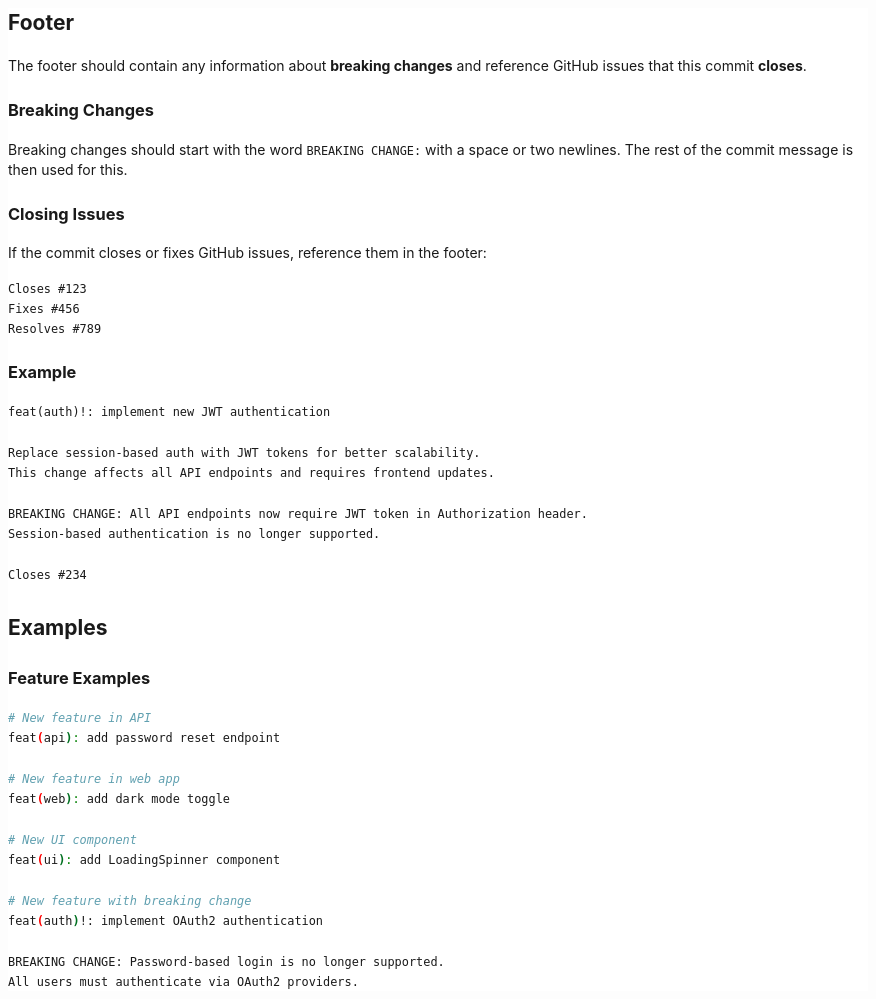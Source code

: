 ## Footer

The footer should contain any information about **breaking changes** and reference GitHub issues that this commit **closes**.

### Breaking Changes

Breaking changes should start with the word `BREAKING CHANGE:` with a space or two newlines. The rest of the commit message is then used for this.

### Closing Issues

If the commit closes or fixes GitHub issues, reference them in the footer:

```
Closes #123
Fixes #456
Resolves #789
```

### Example

```
feat(auth)!: implement new JWT authentication

Replace session-based auth with JWT tokens for better scalability.
This change affects all API endpoints and requires frontend updates.

BREAKING CHANGE: All API endpoints now require JWT token in Authorization header.
Session-based authentication is no longer supported.

Closes #234
```

## Examples

### Feature Examples

```bash
# New feature in API
feat(api): add password reset endpoint

# New feature in web app
feat(web): add dark mode toggle

# New UI component
feat(ui): add LoadingSpinner component

# New feature with breaking change
feat(auth)!: implement OAuth2 authentication

BREAKING CHANGE: Password-based login is no longer supported.
All users must authenticate via OAuth2 providers.
```
